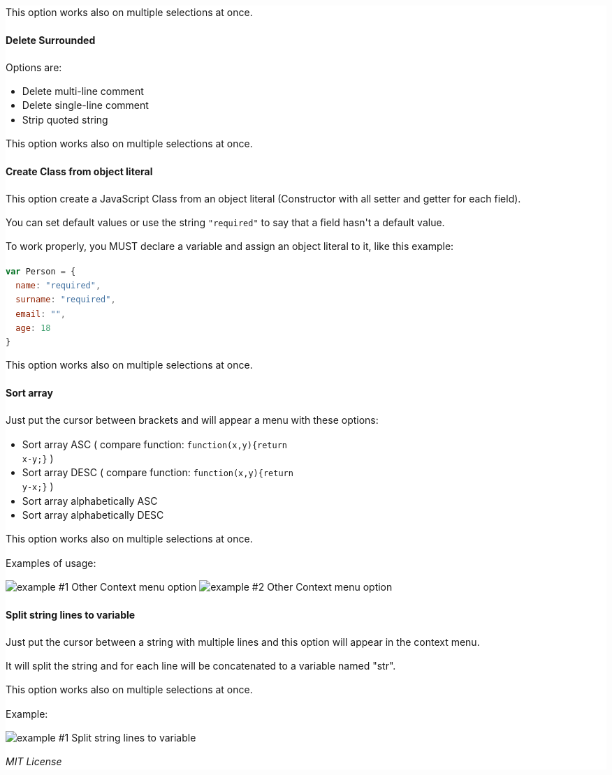 This option works also on multiple selections at once.

<h4 id="delete-surround">Delete Surrounded</h4>

Options are:
- Delete multi-line comment
- Delete single-line comment
- Strip quoted string

This option works also on multiple selections at once.

<h4 id="create-class-from-object-literal">Create Class from object literal</h4>

This option create a JavaScript Class from an object literal (Constructor with all setter and getter for each field).

You can set default values or use the string <code>"required"</code> to say that a field hasn't a default value.

To work properly, you MUST declare a variable and assign an object literal to it, like this example:

```javascript
var Person = {
  name: "required",
  surname: "required",
  email: "",
  age: 18
}
```

This option works also on multiple selections at once.

<h4 id="sort-array">Sort array</h4>

Just put the cursor between brackets and will appear a menu with these options:
- Sort array ASC ( compare function: <code>function(x,y){return x-y;}</code> )
- Sort array DESC ( compare function: <code>function(x,y){return y-x;}</code> )
- Sort array alphabetically ASC
- Sort array alphabetically DESC

This option works also on multiple selections at once.

Examples of usage:

<img src="https://media.giphy.com/media/3o7TKOwWEYUGPX4G6Q/giphy.gif" alt="example #1 Other Context menu option"> 

<img id="context-menu-option-example-2" src="https://media.giphy.com/media/l3vR1DjPDWRFfl3LG/giphy.gif" alt="example #2 Other Context menu option"> 

<h4 id="split-string-lines-to-variable">Split string lines to variable</h4>

Just put the cursor between a string with multiple lines and this option will appear in the context menu.

It will split the string and for each line will be concatenated to a variable named "str".

This option works also on multiple selections at once.

Example:

<img src="https://media.giphy.com/media/l2Sq0iS3ga6p9iXjq/giphy.gif" alt="example #1 Split string lines to variable"> 

<i>MIT License</i>
